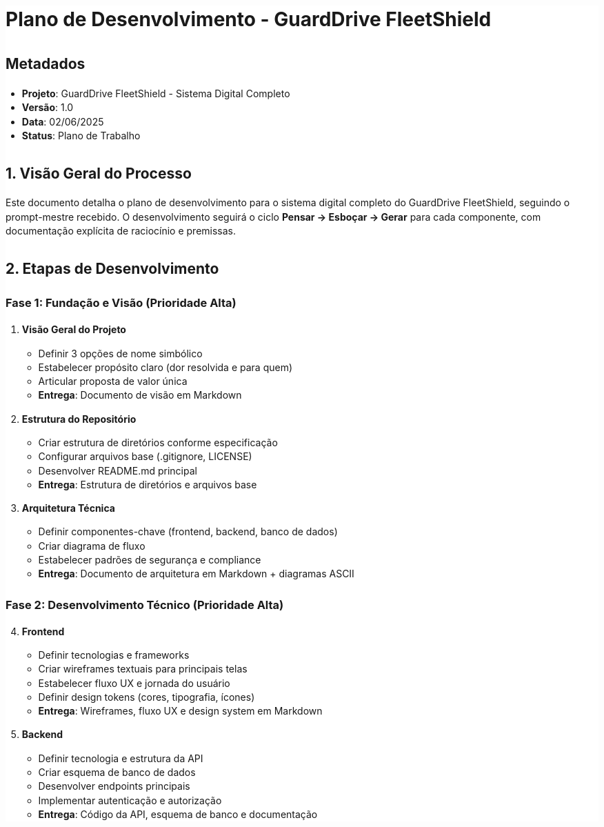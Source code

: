 # Plano de Desenvolvimento - GuardDrive FleetShield

## Metadados
- **Projeto**: GuardDrive FleetShield - Sistema Digital Completo
- **Versão**: 1.0
- **Data**: 02/06/2025
- **Status**: Plano de Trabalho

## 1. Visão Geral do Processo

Este documento detalha o plano de desenvolvimento para o sistema digital completo do GuardDrive FleetShield, seguindo o prompt-mestre recebido. O desenvolvimento seguirá o ciclo **Pensar → Esboçar → Gerar** para cada componente, com documentação explícita de raciocínio e premissas.

## 2. Etapas de Desenvolvimento

### Fase 1: Fundação e Visão (Prioridade Alta)
1. **Visão Geral do Projeto**
   - Definir 3 opções de nome simbólico
   - Estabelecer propósito claro (dor resolvida e para quem)
   - Articular proposta de valor única
   - **Entrega**: Documento de visão em Markdown

2. **Estrutura do Repositório**
   - Criar estrutura de diretórios conforme especificação
   - Configurar arquivos base (.gitignore, LICENSE)
   - Desenvolver README.md principal
   - **Entrega**: Estrutura de diretórios e arquivos base

3. **Arquitetura Técnica**
   - Definir componentes-chave (frontend, backend, banco de dados)
   - Criar diagrama de fluxo
   - Estabelecer padrões de segurança e compliance
   - **Entrega**: Documento de arquitetura em Markdown + diagramas ASCII

### Fase 2: Desenvolvimento Técnico (Prioridade Alta)
4. **Frontend**
   - Definir tecnologias e frameworks
   - Criar wireframes textuais para principais telas
   - Estabelecer fluxo UX e jornada do usuário
   - Definir design tokens (cores, tipografia, ícones)
   - **Entrega**: Wireframes, fluxo UX e design system em Markdown

5. **Backend**
   - Definir tecnologia e estrutura da API
   - Criar esquema de banco de dados
   - Desenvolver endpoints principais
   - Implementar autenticação e autorização
   - **Entrega**: Código da API, esquema de banco e documentação
